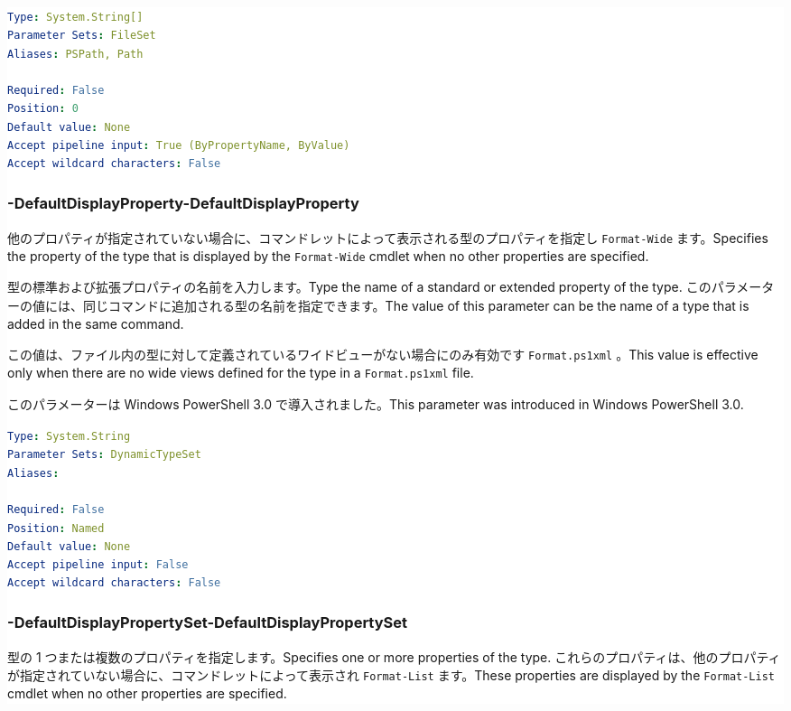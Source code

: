 ```yaml
Type: System.String[]
Parameter Sets: FileSet
Aliases: PSPath, Path

Required: False
Position: 0
Default value: None
Accept pipeline input: True (ByPropertyName, ByValue)
Accept wildcard characters: False
```

### <span data-ttu-id="6c46e-165">-DefaultDisplayProperty</span><span class="sxs-lookup"><span data-stu-id="6c46e-165">-DefaultDisplayProperty</span></span>

<span data-ttu-id="6c46e-166">他のプロパティが指定されていない場合に、コマンドレットによって表示される型のプロパティを指定し `Format-Wide` ます。</span><span class="sxs-lookup"><span data-stu-id="6c46e-166">Specifies the property of the type that is displayed by the `Format-Wide` cmdlet when no other properties are specified.</span></span>

<span data-ttu-id="6c46e-167">型の標準および拡張プロパティの名前を入力します。</span><span class="sxs-lookup"><span data-stu-id="6c46e-167">Type the name of a standard or extended property of the type.</span></span> <span data-ttu-id="6c46e-168">このパラメーターの値には、同じコマンドに追加される型の名前を指定できます。</span><span class="sxs-lookup"><span data-stu-id="6c46e-168">The value of this parameter can be the name of a type that is added in the same command.</span></span>

<span data-ttu-id="6c46e-169">この値は、ファイル内の型に対して定義されているワイドビューがない場合にのみ有効です `Format.ps1xml` 。</span><span class="sxs-lookup"><span data-stu-id="6c46e-169">This value is effective only when there are no wide views defined for the type in a `Format.ps1xml` file.</span></span>

<span data-ttu-id="6c46e-170">このパラメーターは Windows PowerShell 3.0 で導入されました。</span><span class="sxs-lookup"><span data-stu-id="6c46e-170">This parameter was introduced in Windows PowerShell 3.0.</span></span>

```yaml
Type: System.String
Parameter Sets: DynamicTypeSet
Aliases:

Required: False
Position: Named
Default value: None
Accept pipeline input: False
Accept wildcard characters: False
```

### <span data-ttu-id="6c46e-171">-DefaultDisplayPropertySet</span><span class="sxs-lookup"><span data-stu-id="6c46e-171">-DefaultDisplayPropertySet</span></span>

<span data-ttu-id="6c46e-172">型の 1 つまたは複数のプロパティを指定します。</span><span class="sxs-lookup"><span data-stu-id="6c46e-172">Specifies one or more properties of the type.</span></span> <span data-ttu-id="6c46e-173">これらのプロパティは、他のプロパティが指定されていない場合に、コマンドレットによって表示され `Format-List` ます。</span><span class="sxs-lookup"><span data-stu-id="6c46e-173">These properties are displayed by the `Format-List` cmdlet when no other properties are specified.</span></span>
